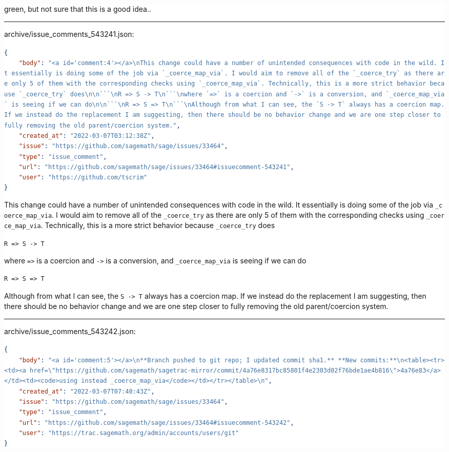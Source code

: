 <a id='comment:3'></a>
green, but not sure that this is a good idea..



---

archive/issue_comments_543241.json:
```json
{
    "body": "<a id='comment:4'></a>\nThis change could have a number of unintended consequences with code in the wild. It essentially is doing some of the job via `_coerce_map_via`. I would aim to remove all of the `_coerce_try` as there are only 5 of them with the corresponding checks using `_coerce_map_via`. Technically, this is a more strict behavior because `_coerce_try` does\n\n```\nR => S -> T\n```\nwhere `=>` is a coercion and `->` is a conversion, and `_coerce_map_via` is seeing if we can do\n\n```\nR => S => T\n```\nAlthough from what I can see, the `S -> T` always has a coercion map. If we instead do the replacement I am suggesting, then there should be no behavior change and we are one step closer to fully removing the old parent/coercion system.",
    "created_at": "2022-03-07T03:12:38Z",
    "issue": "https://github.com/sagemath/sage/issues/33464",
    "type": "issue_comment",
    "url": "https://github.com/sagemath/sage/issues/33464#issuecomment-543241",
    "user": "https://github.com/tscrim"
}
```

<a id='comment:4'></a>
This change could have a number of unintended consequences with code in the wild. It essentially is doing some of the job via `_coerce_map_via`. I would aim to remove all of the `_coerce_try` as there are only 5 of them with the corresponding checks using `_coerce_map_via`. Technically, this is a more strict behavior because `_coerce_try` does

```
R => S -> T
```
where `=>` is a coercion and `->` is a conversion, and `_coerce_map_via` is seeing if we can do

```
R => S => T
```
Although from what I can see, the `S -> T` always has a coercion map. If we instead do the replacement I am suggesting, then there should be no behavior change and we are one step closer to fully removing the old parent/coercion system.



---

archive/issue_comments_543242.json:
```json
{
    "body": "<a id='comment:5'></a>\n**Branch pushed to git repo; I updated commit sha1.** **New commits:**\n<table><tr><td><a href=\"https://github.com/sagemath/sagetrac-mirror/commit/4a76e8317bc85801f4e2303d02f76bde1ae4b816\">4a76e83</a></td><td><code>using instead _coerce_map_via</code></td></tr></table>\n",
    "created_at": "2022-03-07T07:40:43Z",
    "issue": "https://github.com/sagemath/sage/issues/33464",
    "type": "issue_comment",
    "url": "https://github.com/sagemath/sage/issues/33464#issuecomment-543242",
    "user": "https://trac.sagemath.org/admin/accounts/users/git"
}
```

